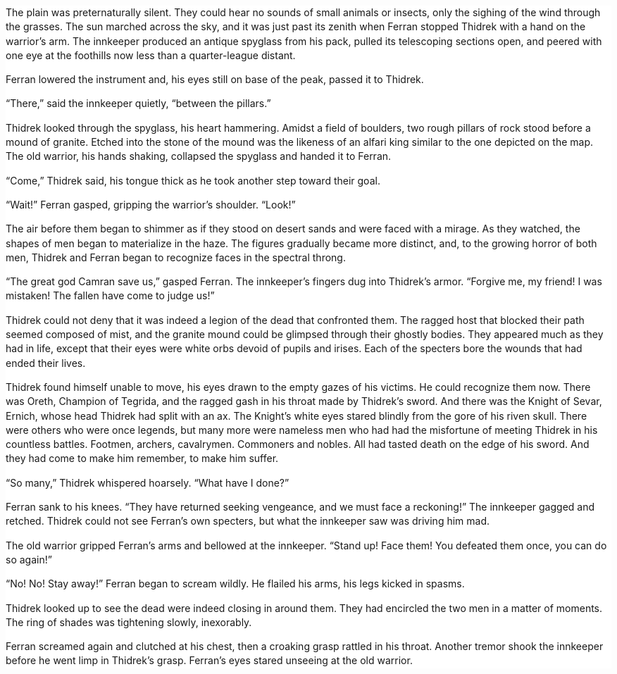 The plain was preternaturally silent. They could hear no sounds of small animals or insects, only the sighing of the wind through the grasses. The sun marched across the sky, and it was just past its zenith when Ferran stopped Thidrek with a hand on the warrior’s arm. The innkeeper produced an antique spyglass from his pack, pulled its telescoping sections open, and peered with one eye at the foothills now less than a quarter-league distant.

Ferran lowered the instrument and, his eyes still on base of the peak, passed it to Thidrek.

“There,” said the innkeeper quietly, “between the pillars.”

Thidrek looked through the spyglass, his heart hammering. Amidst a field of boulders, two rough pillars of rock stood before a mound of granite. Etched into the stone of the mound was the likeness of an alfari king similar to the one depicted on the map. The old warrior, his hands shaking, collapsed the spyglass and handed it to Ferran.

“Come,” Thidrek said, his tongue thick as he took another step toward their goal.

“Wait!” Ferran gasped, gripping the warrior’s shoulder. “Look!”

The air before them began to shimmer as if they stood on desert sands and were faced with a mirage. As they watched, the shapes of men began to materialize in the haze. The figures gradually became more distinct, and, to the growing horror of both men, Thidrek and Ferran began to recognize faces in the spectral throng.

“The great god Camran save us,” gasped Ferran. The innkeeper’s fingers dug into Thidrek’s armor. “Forgive me, my friend! I was mistaken! The fallen have come to judge us!”

Thidrek could not deny that it was indeed a legion of the dead that confronted them. The ragged host that blocked their path seemed composed of mist, and the granite mound could be glimpsed through their ghostly bodies. They appeared much as they had in life, except that their eyes were white orbs devoid of pupils and irises. Each of the specters bore the wounds that had ended their lives.

Thidrek found himself unable to move, his eyes drawn to the empty gazes of his victims. He could recognize them now. There was Oreth, Champion of Tegrida, and the ragged gash in his throat made by Thidrek’s sword. And there was the Knight of Sevar, Ernich, whose head Thidrek had split with an ax. The Knight’s white eyes stared blindly from the gore of his riven skull. There were others who were once legends, but many more were nameless men who had had the misfortune of meeting Thidrek in his countless battles. Footmen, archers, cavalrymen. Commoners and nobles. All had tasted death on the edge of his sword. And they had come to make him remember, to make him suffer.

“So many,” Thidrek whispered hoarsely. “What have I done?”

Ferran sank to his knees. “They have returned seeking vengeance, and we must face a reckoning!” The innkeeper gagged and retched. Thidrek could not see Ferran’s own specters, but what the innkeeper saw was driving him mad.

The old warrior gripped Ferran’s arms and bellowed at the innkeeper. “Stand up! Face them! You defeated them once, you can do so again!”

“No! No! Stay away!” Ferran began to scream wildly. He flailed his arms, his legs kicked in spasms.

Thidrek looked up to see the dead were indeed closing in around them. They had encircled the two men in a matter of moments. The ring of shades was tightening slowly, inexorably.

Ferran screamed again and clutched at his chest, then a croaking grasp rattled in his throat. Another tremor shook the innkeeper before he went limp in Thidrek’s grasp. Ferran’s eyes stared unseeing at the old warrior.
